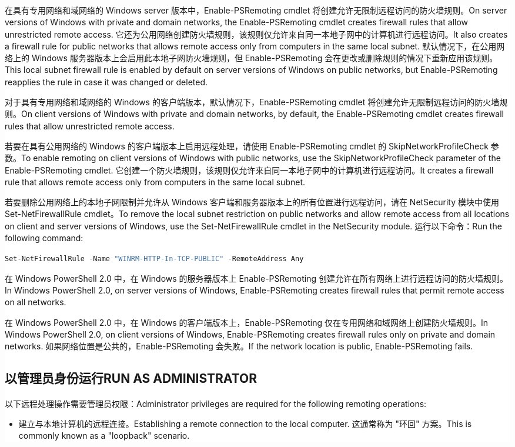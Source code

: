 <span data-ttu-id="f3029-141">在具有专用网络和域网络的 Windows server 版本中，Enable-PSRemoting cmdlet 将创建允许无限制远程访问的防火墙规则。</span><span class="sxs-lookup"><span data-stu-id="f3029-141">On server versions of Windows with private and domain networks, the Enable-PSRemoting cmdlet creates firewall rules that allow unrestricted remote access.</span></span> <span data-ttu-id="f3029-142">它还为公用网络创建防火墙规则，该规则仅允许来自同一本地子网中的计算机进行远程访问。</span><span class="sxs-lookup"><span data-stu-id="f3029-142">It also creates a firewall rule for public networks that allows remote access only from computers in the same local subnet.</span></span> <span data-ttu-id="f3029-143">默认情况下，在公用网络上的 Windows 服务器版本上会启用此本地子网防火墙规则，但 Enable-PSRemoting 会在更改或删除规则的情况下重新应用该规则。</span><span class="sxs-lookup"><span data-stu-id="f3029-143">This local subnet firewall rule is enabled by default on server versions of Windows on public networks, but Enable-PSRemoting reapplies the rule in case it was changed or deleted.</span></span>

<span data-ttu-id="f3029-144">对于具有专用网络和域网络的 Windows 的客户端版本，默认情况下，Enable-PSRemoting cmdlet 将创建允许无限制远程访问的防火墙规则。</span><span class="sxs-lookup"><span data-stu-id="f3029-144">On client versions of Windows with private and domain networks, by default, the Enable-PSRemoting cmdlet creates firewall rules that allow unrestricted remote access.</span></span>

<span data-ttu-id="f3029-145">若要在具有公用网络的 Windows 的客户端版本上启用远程处理，请使用 Enable-PSRemoting cmdlet 的 SkipNetworkProfileCheck 参数。</span><span class="sxs-lookup"><span data-stu-id="f3029-145">To enable remoting on client versions of Windows with public networks, use the SkipNetworkProfileCheck parameter of the Enable-PSRemoting cmdlet.</span></span> <span data-ttu-id="f3029-146">它创建一个防火墙规则，该规则仅允许来自同一本地子网中的计算机进行远程访问。</span><span class="sxs-lookup"><span data-stu-id="f3029-146">It creates a firewall rule that allows remote access only from computers in the same local subnet.</span></span>

<span data-ttu-id="f3029-147">若要删除公用网络上的本地子网限制并允许从 Windows 客户端和服务器版本上的所有位置进行远程访问，请在 NetSecurity 模块中使用 Set-NetFirewallRule cmdlet。</span><span class="sxs-lookup"><span data-stu-id="f3029-147">To remove the local subnet restriction on public networks and allow remote access from all locations on client and server versions of Windows, use the Set-NetFirewallRule cmdlet in the NetSecurity module.</span></span> <span data-ttu-id="f3029-148">运行以下命令：</span><span class="sxs-lookup"><span data-stu-id="f3029-148">Run the following command:</span></span>

```powershell
Set-NetFirewallRule -Name "WINRM-HTTP-In-TCP-PUBLIC" -RemoteAddress Any
```

<span data-ttu-id="f3029-149">在 Windows PowerShell 2.0 中，在 Windows 的服务器版本上 Enable-PSRemoting 创建允许在所有网络上进行远程访问的防火墙规则。</span><span class="sxs-lookup"><span data-stu-id="f3029-149">In Windows PowerShell 2.0, on server versions of Windows, Enable-PSRemoting creates firewall rules that permit remote access on all networks.</span></span>

<span data-ttu-id="f3029-150">在 Windows PowerShell 2.0 中，在 Windows 的客户端版本上，Enable-PSRemoting 仅在专用网络和域网络上创建防火墙规则。</span><span class="sxs-lookup"><span data-stu-id="f3029-150">In Windows PowerShell 2.0, on client versions of Windows, Enable-PSRemoting creates firewall rules only on private and domain networks.</span></span> <span data-ttu-id="f3029-151">如果网络位置是公共的，Enable-PSRemoting 会失败。</span><span class="sxs-lookup"><span data-stu-id="f3029-151">If the network location is public, Enable-PSRemoting fails.</span></span>

## <a name="run-as-administrator"></a><span data-ttu-id="f3029-152">以管理员身份运行</span><span class="sxs-lookup"><span data-stu-id="f3029-152">RUN AS ADMINISTRATOR</span></span>

<span data-ttu-id="f3029-153">以下远程处理操作需要管理员权限：</span><span class="sxs-lookup"><span data-stu-id="f3029-153">Administrator privileges are required for the following remoting operations:</span></span>

- <span data-ttu-id="f3029-154">建立与本地计算机的远程连接。</span><span class="sxs-lookup"><span data-stu-id="f3029-154">Establishing a remote connection to the local computer.</span></span> <span data-ttu-id="f3029-155">这通常称为 "环回" 方案。</span><span class="sxs-lookup"><span data-stu-id="f3029-155">This is commonly known as a "loopback" scenario.</span></span>
